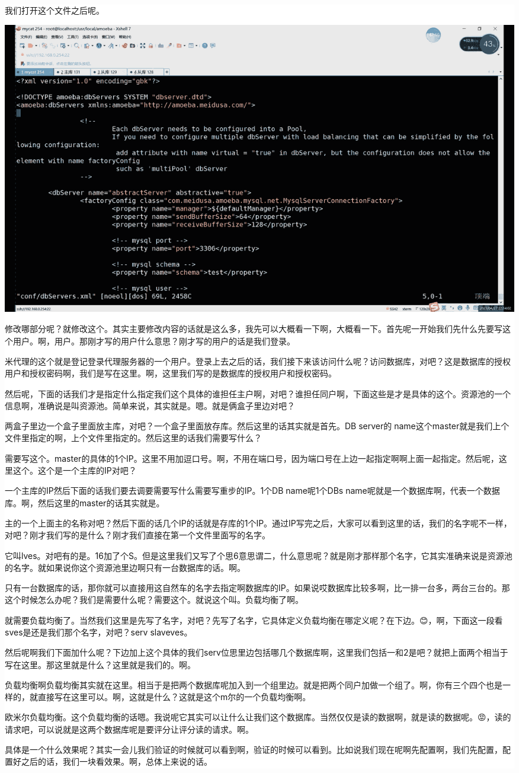 我们打开这个文件之后呢。

![](img/8003522e9545fc1bd5beebe9e3bf3e4a_47.png)

修改哪部分呢？就修改这个。其实主要修改内容的话就是这么多，我先可以大概看一下啊，大概看一下。首先呢一开始我们先什么先要写这个用户。啊，用户。那刚才写的用户什么意思？刚才写的用户的话是我们登录。

米代理的这个就是登记登录代理服务器的一个用户。登录上去之后的话，我们接下来该访问什么呢？访问数据库，对吧？这是数据库的授权用户和授权密码啊，我们是写在这里。啊，这里我们写的是数据库的授权用户和授权密码。

然后呢，下面的话我们才是指定什么指定我们这个具体的谁担任主户啊，对吧？谁担任同户啊，下面这些是才是具体的这个。资源池的一个信息啊，准确说是叫资源池。简单来说，其实就是。嗯。就是俩盒子里边对吧？

两盒子里边一个盒子里面放主库，对吧？一个盒子里面放存库。然后这里的话其实就是首先。DB server的 name这个master就是我们上个文件里指定的啊，上个文件里指定的。然后这里的话我们需要写什么？

需要写这个。master的具体的1个IP。这里不用加逗口号。啊，不用在端口号，因为端口号在上边一起指定啊啊上面一起指定。然后呢，这里这个。这个是一个主库的IP对吧？

一个主库的IP然后下面的话我们要去调要需要写什么需要写重步的IP。1个DB name呢1个DBs name呢就是一个数据库啊，代表一个数据库。啊，然后这里的master的话其实就是。

主的一个上面主的名称对吧？然后下面的话几个IP的话就是存库的1个IP。通过IP写完之后，大家可以看到这里的话，我们的名字呢不一样，对吧？刚才我们写的是什么？刚才我们直接在第一个文件里面写的名字。

它叫lves。对吧有的是。16加了个S。但是这里我们又写了个思6意思谓二，什么意思呢？就是刚才那样那个名字，它其实准确来说是资源池的名字。就如果说你这个资源池里边啊只有一台数据库的话。啊。

只有一台数据库的话，那你就可以直接用这自然车的名字去指定啊数据库的IP。如果说哎数据库比较多啊，比一排一台多，两台三台的。那这个时候怎么办呢？我们是需要什么呢？需要这个。就说这个叫。负载均衡了啊。

就需要负载均衡了。当然我们这里是先写了名字，对吧？先写了名字，它具体定义负载均衡在哪定义呢？在下边。😊，啊，下面这一段看sves是还是我们那个名字，对吧？serv slaveves。

然后呢啊我们下面加什么呢？下边加上这个具体的我们serv位思里边包括哪几个数据库啊，这里我们包括一和2是吧？就把上面两个相当于写在这里。那这里就是什么？这里就是我们的。啊。

负载均衡啊负载均衡其实就在这里。相当于是把两个数据库呢加入到一个组里边。就是把两个同户加做一个组了。啊，你有三个四个也是一样的，就直接写在这里可以。啊，这就是什么？这就是这个m尔的一个负载均衡啊。

欧米尔负载均衡。这个负载均衡的话嗯。我说呢它其实可以让什么让我们这个数据库。当然仅仅是读的数据啊，就是读的数据呢。😡，读的请求吧，可以说就是这两个数据库呢是要评分让评分读的请求。啊。

具体是一个什么效果呢？其实一会儿我们验证的时候就可以看到啊，验证的时候可以看到。比如说我们现在呢啊先配置啊，我们先配置，配置好之后的话，我们一块看效果。啊，总体上来说的话。
